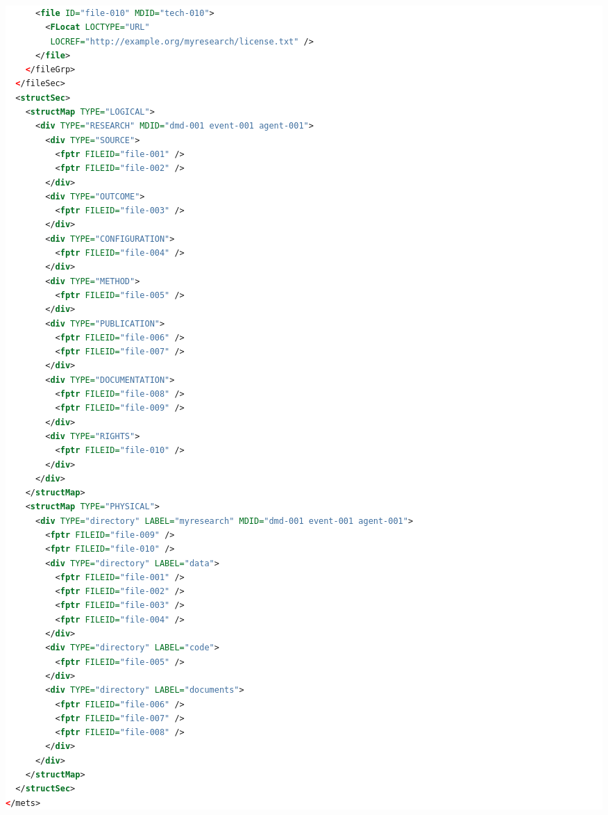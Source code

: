 ```xml
      <file ID="file-010" MDID="tech-010">
        <FLocat LOCTYPE="URL"
         LOCREF="http://example.org/myresearch/license.txt" />
      </file>
    </fileGrp>
  </fileSec>
  <structSec>
    <structMap TYPE="LOGICAL">
      <div TYPE="RESEARCH" MDID="dmd-001 event-001 agent-001">
        <div TYPE="SOURCE">
          <fptr FILEID="file-001" />
          <fptr FILEID="file-002" />
        </div>
        <div TYPE="OUTCOME">
          <fptr FILEID="file-003" />
        </div>
        <div TYPE="CONFIGURATION">
          <fptr FILEID="file-004" />
        </div>
        <div TYPE="METHOD">
          <fptr FILEID="file-005" />
        </div>
        <div TYPE="PUBLICATION">
          <fptr FILEID="file-006" />
          <fptr FILEID="file-007" />
        </div>
        <div TYPE="DOCUMENTATION">
          <fptr FILEID="file-008" />
          <fptr FILEID="file-009" />
        </div>
        <div TYPE="RIGHTS">
          <fptr FILEID="file-010" />
        </div>
      </div>
    </structMap>
    <structMap TYPE="PHYSICAL">
      <div TYPE="directory" LABEL="myresearch" MDID="dmd-001 event-001 agent-001">
        <fptr FILEID="file-009" />
        <fptr FILEID="file-010" />
        <div TYPE="directory" LABEL="data">
          <fptr FILEID="file-001" />
          <fptr FILEID="file-002" />
          <fptr FILEID="file-003" />
          <fptr FILEID="file-004" />
        </div>
        <div TYPE="directory" LABEL="code">
          <fptr FILEID="file-005" />
        </div>
        <div TYPE="directory" LABEL="documents">
          <fptr FILEID="file-006" />
          <fptr FILEID="file-007" />
          <fptr FILEID="file-008" />
        </div>
      </div>
    </structMap>
  </structSec>
</mets>
```

